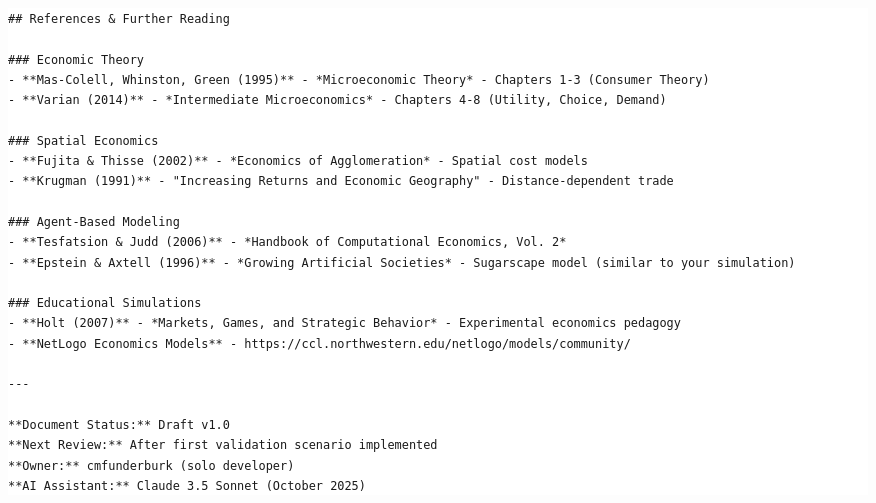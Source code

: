 ```
## References & Further Reading

### Economic Theory
- **Mas-Colell, Whinston, Green (1995)** - *Microeconomic Theory* - Chapters 1-3 (Consumer Theory)
- **Varian (2014)** - *Intermediate Microeconomics* - Chapters 4-8 (Utility, Choice, Demand)

### Spatial Economics
- **Fujita & Thisse (2002)** - *Economics of Agglomeration* - Spatial cost models
- **Krugman (1991)** - "Increasing Returns and Economic Geography" - Distance-dependent trade

### Agent-Based Modeling
- **Tesfatsion & Judd (2006)** - *Handbook of Computational Economics, Vol. 2*
- **Epstein & Axtell (1996)** - *Growing Artificial Societies* - Sugarscape model (similar to your simulation)

### Educational Simulations
- **Holt (2007)** - *Markets, Games, and Strategic Behavior* - Experimental economics pedagogy
- **NetLogo Economics Models** - https://ccl.northwestern.edu/netlogo/models/community/

---

**Document Status:** Draft v1.0  
**Next Review:** After first validation scenario implemented  
**Owner:** cmfunderburk (solo developer)  
**AI Assistant:** Claude 3.5 Sonnet (October 2025)
```
